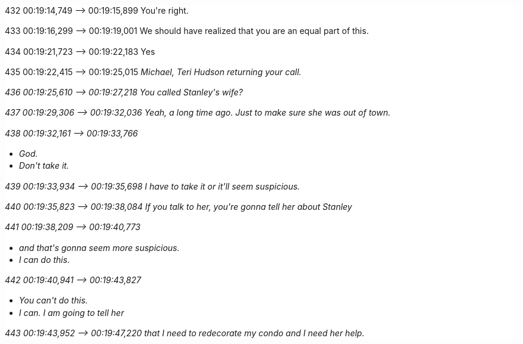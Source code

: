 432
00:19:14,749 --> 00:19:15,899
You're right.

433
00:19:16,299 --> 00:19:19,001
We should have realized
that you are an equal part of this.

434
00:19:21,723 --> 00:19:22,183
Yes

435
00:19:22,415 --> 00:19:25,015
<i>Michael, Teri Hudson
returning your call.

436
00:19:25,610 --> 00:19:27,218
You called Stanley's wife?

437
00:19:29,306 --> 00:19:32,036
Yeah, a long time ago.
Just to make sure she was out of town.

438
00:19:32,161 --> 00:19:33,766
- God.
- Don't take it.

439
00:19:33,934 --> 00:19:35,698
I have to take it
or it'll seem suspicious.

440
00:19:35,823 --> 00:19:38,084
If you talk to her,
you're gonna tell her about Stanley

441
00:19:38,209 --> 00:19:40,773
- and that's gonna seem more suspicious.
- I can do this.

442
00:19:40,941 --> 00:19:43,827
- You can't do this.
- I can. I am going to tell her

443
00:19:43,952 --> 00:19:47,220
that I need to redecorate my condo
and I need her help.
